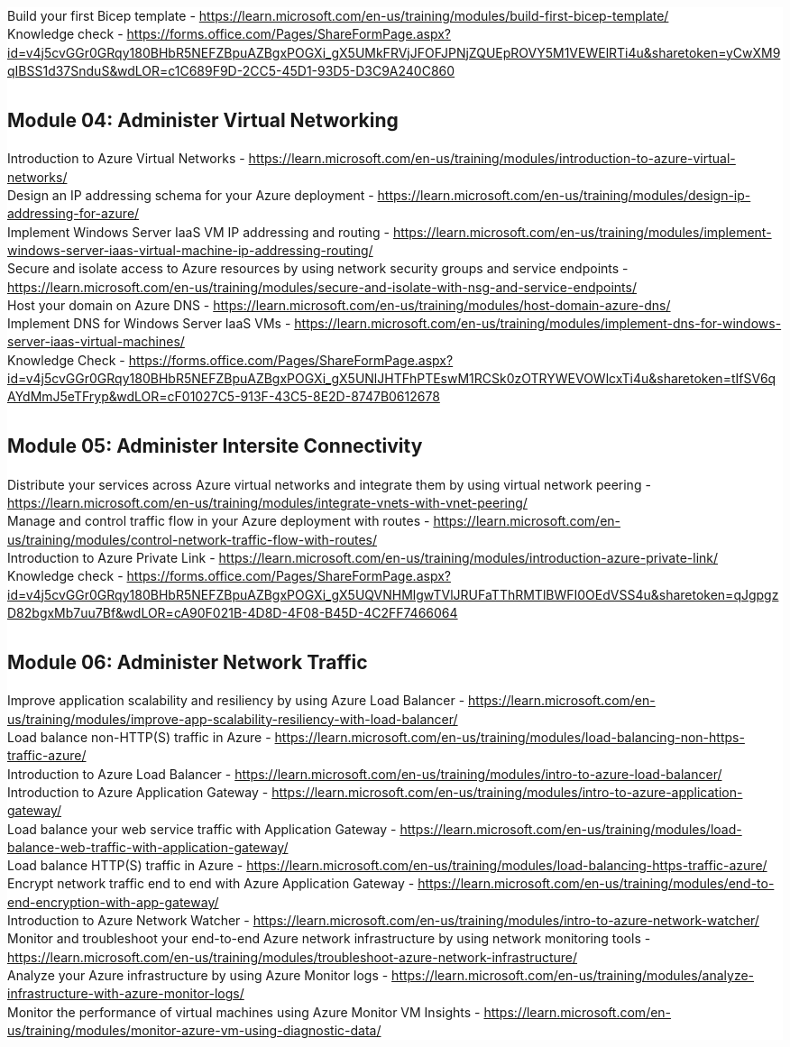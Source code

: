 Build your first Bicep template - https://learn.microsoft.com/en-us/training/modules/build-first-bicep-template/ <br>
Knowledge check - https://forms.office.com/Pages/ShareFormPage.aspx?id=v4j5cvGGr0GRqy180BHbR5NEFZBpuAZBgxPOGXi_gX5UMkFRVjJFOFJPNjZQUEpROVY5M1VEWElRTi4u&sharetoken=yCwXM9qIBSS1d37SnduS&wdLOR=c1C689F9D-2CC5-45D1-93D5-D3C9A240C860 <br>

## Module 04: Administer Virtual Networking

Introduction to Azure Virtual Networks - https://learn.microsoft.com/en-us/training/modules/introduction-to-azure-virtual-networks/ <br>
Design an IP addressing schema for your Azure deployment - https://learn.microsoft.com/en-us/training/modules/design-ip-addressing-for-azure/ <br>
Implement Windows Server IaaS VM IP addressing and routing - https://learn.microsoft.com/en-us/training/modules/implement-windows-server-iaas-virtual-machine-ip-addressing-routing/ <br>
Secure and isolate access to Azure resources by using network security groups and service endpoints - https://learn.microsoft.com/en-us/training/modules/secure-and-isolate-with-nsg-and-service-endpoints/ <br>
Host your domain on Azure DNS - https://learn.microsoft.com/en-us/training/modules/host-domain-azure-dns/ <br>
Implement DNS for Windows Server IaaS VMs - https://learn.microsoft.com/en-us/training/modules/implement-dns-for-windows-server-iaas-virtual-machines/ <br>
Knowledge Check - https://forms.office.com/Pages/ShareFormPage.aspx?id=v4j5cvGGr0GRqy180BHbR5NEFZBpuAZBgxPOGXi_gX5UNlJHTFhPTEswM1RCSk0zOTRYWEVOWlcxTi4u&sharetoken=tIfSV6qAYdMmJ5eTFryp&wdLOR=cF01027C5-913F-43C5-8E2D-8747B0612678 <br>

## Module 05:  Administer Intersite Connectivity

Distribute your services across Azure virtual networks and integrate them by using virtual network peering - https://learn.microsoft.com/en-us/training/modules/integrate-vnets-with-vnet-peering/ <br>
Manage and control traffic flow in your Azure deployment with routes - https://learn.microsoft.com/en-us/training/modules/control-network-traffic-flow-with-routes/ <br>
Introduction to Azure Private Link - https://learn.microsoft.com/en-us/training/modules/introduction-azure-private-link/ <br>
Knowledge check - https://forms.office.com/Pages/ShareFormPage.aspx?id=v4j5cvGGr0GRqy180BHbR5NEFZBpuAZBgxPOGXi_gX5UQVNHMlgwTVlJRUFaTThRMTlBWFI0OEdVSS4u&sharetoken=qJgpgzD82bgxMb7uu7Bf&wdLOR=cA90F021B-4D8D-4F08-B45D-4C2FF7466064 <br>

## Module 06: Administer Network Traffic

Improve application scalability and resiliency by using Azure Load Balancer - https://learn.microsoft.com/en-us/training/modules/improve-app-scalability-resiliency-with-load-balancer/ <br>
Load balance non-HTTP(S) traffic in Azure - https://learn.microsoft.com/en-us/training/modules/load-balancing-non-https-traffic-azure/ <br>
Introduction to Azure Load Balancer - https://learn.microsoft.com/en-us/training/modules/intro-to-azure-load-balancer/ <br>
Introduction to Azure Application Gateway - https://learn.microsoft.com/en-us/training/modules/intro-to-azure-application-gateway/ <br>
Load balance your web service traffic with Application Gateway - https://learn.microsoft.com/en-us/training/modules/load-balance-web-traffic-with-application-gateway/ <br>
Load balance HTTP(S) traffic in Azure - https://learn.microsoft.com/en-us/training/modules/load-balancing-https-traffic-azure/ <br>
Encrypt network traffic end to end with Azure Application Gateway - https://learn.microsoft.com/en-us/training/modules/end-to-end-encryption-with-app-gateway/ <br>
Introduction to Azure Network Watcher - https://learn.microsoft.com/en-us/training/modules/intro-to-azure-network-watcher/ <br>
Monitor and troubleshoot your end-to-end Azure network infrastructure by using network monitoring tools - https://learn.microsoft.com/en-us/training/modules/troubleshoot-azure-network-infrastructure/ <br>
Analyze your Azure infrastructure by using Azure Monitor logs - https://learn.microsoft.com/en-us/training/modules/analyze-infrastructure-with-azure-monitor-logs/ <br>
Monitor the performance of virtual machines using Azure Monitor VM Insights - https://learn.microsoft.com/en-us/training/modules/monitor-azure-vm-using-diagnostic-data/ <br>